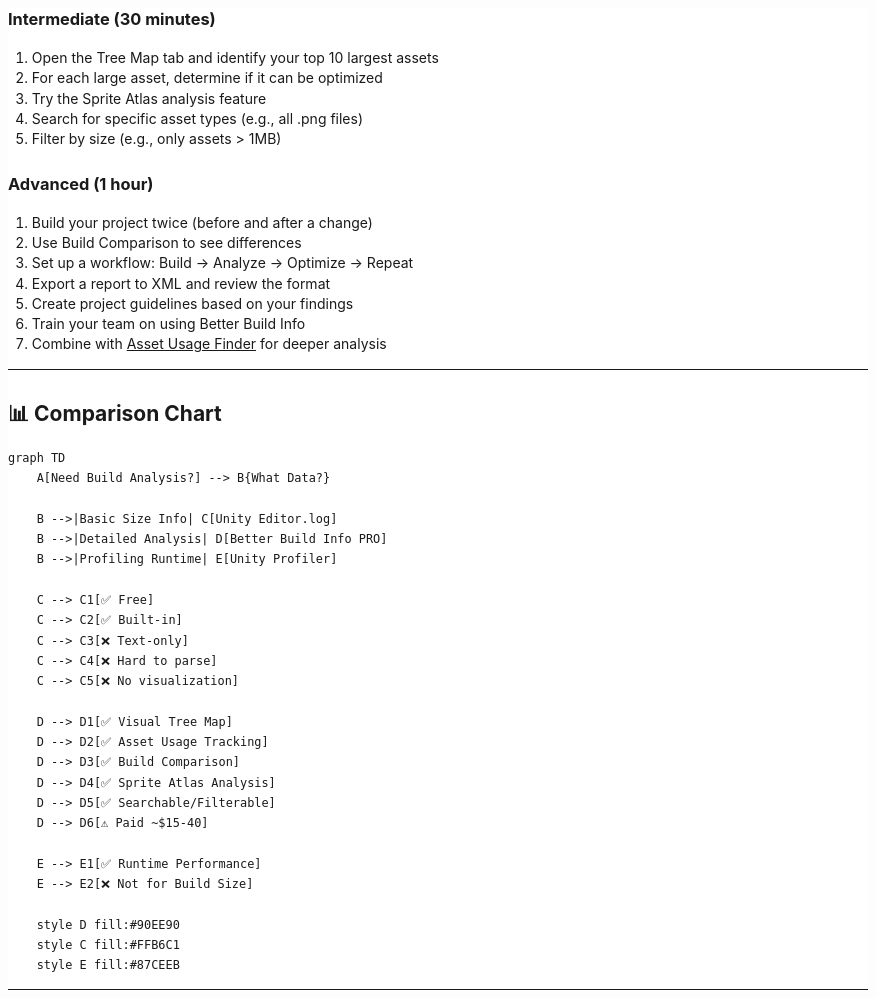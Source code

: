 ### Intermediate (30 minutes)

1. Open the Tree Map tab and identify your top 10 largest assets
2. For each large asset, determine if it can be optimized
3. Try the Sprite Atlas analysis feature
4. Search for specific asset types (e.g., all .png files)
5. Filter by size (e.g., only assets > 1MB)

### Advanced (1 hour)

1. Build your project twice (before and after a change)
2. Use Build Comparison to see differences
3. Set up a workflow: Build → Analyze → Optimize → Repeat
4. Export a report to XML and review the format
5. Create project guidelines based on your findings
6. Train your team on using Better Build Info
7. Combine with [Asset Usage Finder](../asset-usage-finder/README.md) for deeper analysis

---

## 📊 Comparison Chart

```mermaid
graph TD
    A[Need Build Analysis?] --> B{What Data?}

    B -->|Basic Size Info| C[Unity Editor.log]
    B -->|Detailed Analysis| D[Better Build Info PRO]
    B -->|Profiling Runtime| E[Unity Profiler]

    C --> C1[✅ Free]
    C --> C2[✅ Built-in]
    C --> C3[❌ Text-only]
    C --> C4[❌ Hard to parse]
    C --> C5[❌ No visualization]

    D --> D1[✅ Visual Tree Map]
    D --> D2[✅ Asset Usage Tracking]
    D --> D3[✅ Build Comparison]
    D --> D4[✅ Sprite Atlas Analysis]
    D --> D5[✅ Searchable/Filterable]
    D --> D6[⚠️ Paid ~$15-40]

    E --> E1[✅ Runtime Performance]
    E --> E2[❌ Not for Build Size]

    style D fill:#90EE90
    style C fill:#FFB6C1
    style E fill:#87CEEB
```

---
